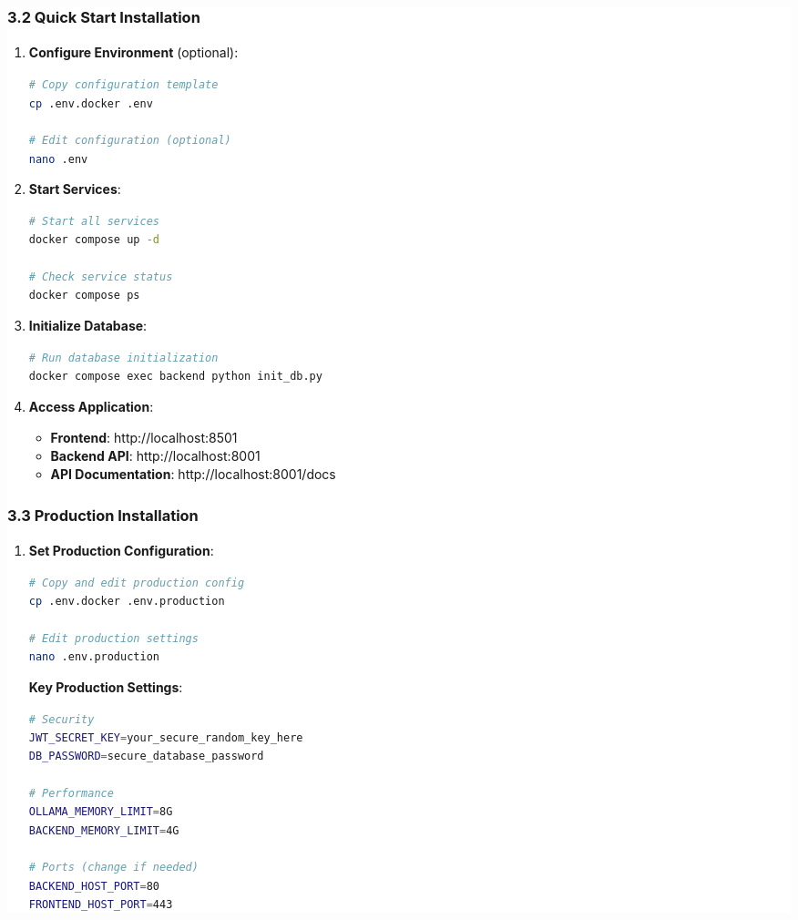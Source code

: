 ### 3.2 Quick Start Installation

1. **Configure Environment** (optional):
   ```bash
   # Copy configuration template
   cp .env.docker .env
   
   # Edit configuration (optional)
   nano .env
   ```

2. **Start Services**:
   ```bash
   # Start all services
   docker compose up -d
   
   # Check service status
   docker compose ps
   ```

3. **Initialize Database**:
   ```bash
   # Run database initialization
   docker compose exec backend python init_db.py
   ```

4. **Access Application**:
   - **Frontend**: http://localhost:8501
   - **Backend API**: http://localhost:8001
   - **API Documentation**: http://localhost:8001/docs

### 3.3 Production Installation

1. **Set Production Configuration**:
   ```bash
   # Copy and edit production config
   cp .env.docker .env.production
   
   # Edit production settings
   nano .env.production
   ```

   **Key Production Settings**:
   ```bash
   # Security
   JWT_SECRET_KEY=your_secure_random_key_here
   DB_PASSWORD=secure_database_password
   
   # Performance  
   OLLAMA_MEMORY_LIMIT=8G
   BACKEND_MEMORY_LIMIT=4G
   
   # Ports (change if needed)
   BACKEND_HOST_PORT=80
   FRONTEND_HOST_PORT=443
   ```
